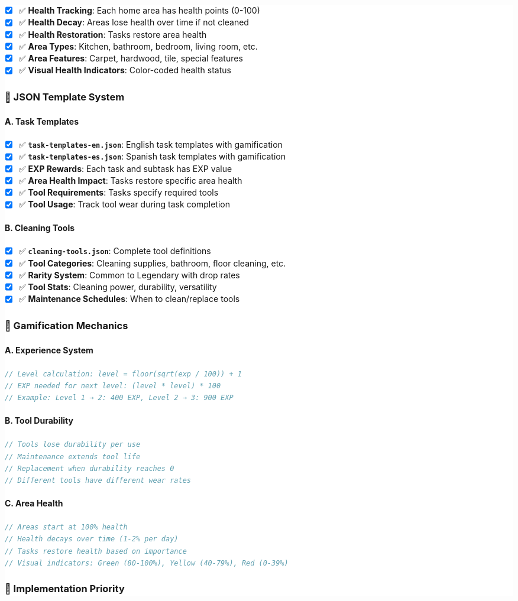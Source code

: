 - [x] ✅ **Health Tracking**: Each home area has health points (0-100)
- [x] ✅ **Health Decay**: Areas lose health over time if not cleaned
- [x] ✅ **Health Restoration**: Tasks restore area health
- [x] ✅ **Area Types**: Kitchen, bathroom, bedroom, living room, etc.
- [x] ✅ **Area Features**: Carpet, hardwood, tile, special features
- [x] ✅ **Visual Health Indicators**: Color-coded health status

### **📁 JSON Template System**

#### **A. Task Templates**

- [x] ✅ **`task-templates-en.json`**: English task templates with gamification
- [x] ✅ **`task-templates-es.json`**: Spanish task templates with gamification
- [x] ✅ **EXP Rewards**: Each task and subtask has EXP value
- [x] ✅ **Area Health Impact**: Tasks restore specific area health
- [x] ✅ **Tool Requirements**: Tasks specify required tools
- [x] ✅ **Tool Usage**: Track tool wear during task completion

#### **B. Cleaning Tools**

- [x] ✅ **`cleaning-tools.json`**: Complete tool definitions
- [x] ✅ **Tool Categories**: Cleaning supplies, bathroom, floor cleaning, etc.
- [x] ✅ **Rarity System**: Common to Legendary with drop rates
- [x] ✅ **Tool Stats**: Cleaning power, durability, versatility
- [x] ✅ **Maintenance Schedules**: When to clean/replace tools

### **🎯 Gamification Mechanics**

#### **A. Experience System**

```typescript
// Level calculation: level = floor(sqrt(exp / 100)) + 1
// EXP needed for next level: (level * level) * 100
// Example: Level 1 → 2: 400 EXP, Level 2 → 3: 900 EXP
```

#### **B. Tool Durability**

```typescript
// Tools lose durability per use
// Maintenance extends tool life
// Replacement when durability reaches 0
// Different tools have different wear rates
```

#### **C. Area Health**

```typescript
// Areas start at 100% health
// Health decays over time (1-2% per day)
// Tasks restore health based on importance
// Visual indicators: Green (80-100%), Yellow (40-79%), Red (0-39%)
```

### **🚀 Implementation Priority**
